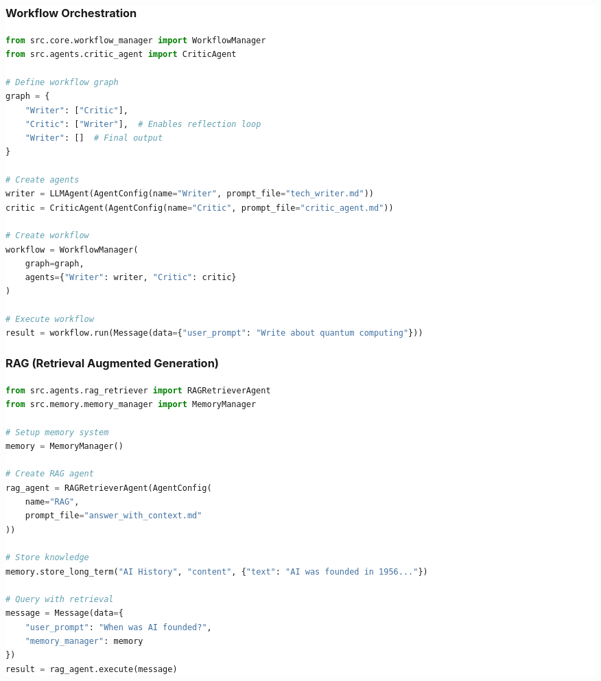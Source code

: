 ```python
```

### Workflow Orchestration

```python
from src.core.workflow_manager import WorkflowManager
from src.agents.critic_agent import CriticAgent

# Define workflow graph
graph = {
    "Writer": ["Critic"],
    "Critic": ["Writer"],  # Enables reflection loop
    "Writer": []  # Final output
}

# Create agents
writer = LLMAgent(AgentConfig(name="Writer", prompt_file="tech_writer.md"))
critic = CriticAgent(AgentConfig(name="Critic", prompt_file="critic_agent.md"))

# Create workflow
workflow = WorkflowManager(
    graph=graph,
    agents={"Writer": writer, "Critic": critic}
)

# Execute workflow
result = workflow.run(Message(data={"user_prompt": "Write about quantum computing"}))
```

### RAG (Retrieval Augmented Generation)

```python
from src.agents.rag_retriever import RAGRetrieverAgent
from src.memory.memory_manager import MemoryManager

# Setup memory system
memory = MemoryManager()

# Create RAG agent
rag_agent = RAGRetrieverAgent(AgentConfig(
    name="RAG",
    prompt_file="answer_with_context.md"
))

# Store knowledge
memory.store_long_term("AI History", "content", {"text": "AI was founded in 1956..."})

# Query with retrieval
message = Message(data={
    "user_prompt": "When was AI founded?",
    "memory_manager": memory
})
result = rag_agent.execute(message)
```
